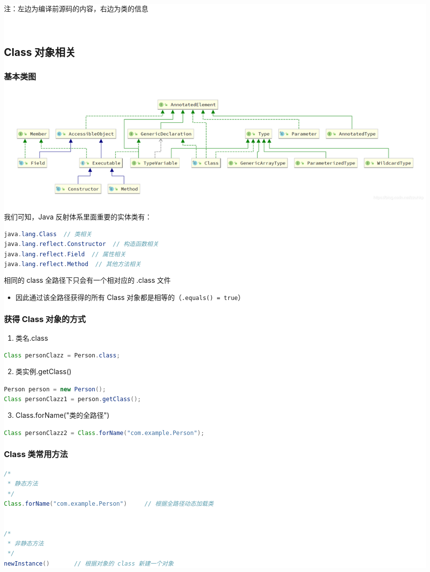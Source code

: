 注：左边为编译前源码的内容，右边为类的信息

<br/>

## Class 对象相关

### 基本类图

![](reflection-java/class-diagram.png)

我们可知，Java 反射体系里面重要的实体类有：

```java
java.lang.Class  // 类相关
java.lang.reflect.Constructor  // 构造函数相关
java.lang.reflect.Field  // 属性相关
java.lang.reflect.Method  // 其他方法相关
```

相同的 class 全路径下只会有一个相对应的 .class 文件
* 因此通过该全路径获得的所有 Class 对象都是相等的（`.equals() = true`）


### 获得 Class 对象的方式

1. 类名.class

```java
Class personClazz = Person.class;
```

2. 类实例.getClass()

```java
Person person = new Person();
Class personClazz1 = person.getClass();
```

3. Class.forName("类的全路径")

```java
Class personClazz2 = Class.forName("com.example.Person");
```


### Class 类常用方法
```java
/*
 * 静态方法
 */
Class.forName("com.example.Person")     // 根据全路径动态加载类


/*
 * 非静态方法
 */
newInstance()       // 根据对象的 class 新建一个对象

```